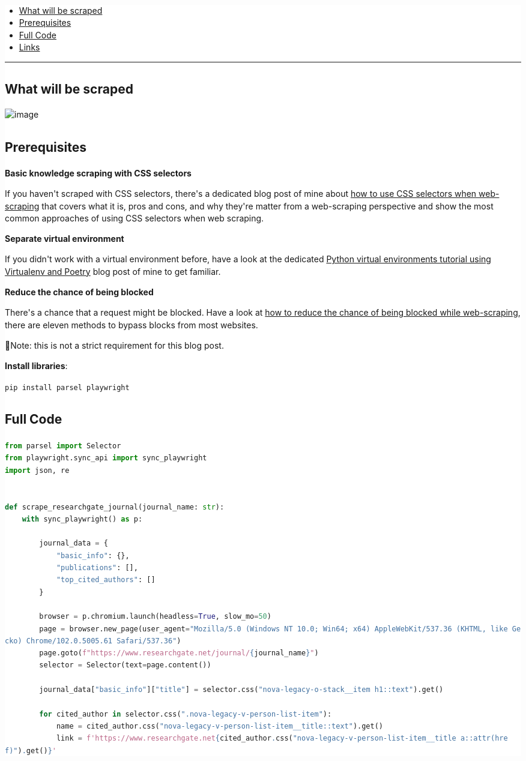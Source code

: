 - <a href="#what_will_be_scraped">What will be scraped</a>
- <a href="#prerequisites">Prerequisites</a>
- <a href="#full_code">Full Code</a>
- <a href="#links">Links</a>

___


<h2 id="what_will_be_scraped">What will be scraped</h2>

![image](https://user-images.githubusercontent.com/78694043/170428092-2e07dc4f-dce5-4692-9032-d50883469948.png)

<h2 id="prerequisites">Prerequisites</h2>

**Basic knowledge scraping with CSS selectors**

If you haven't scraped with CSS selectors, there's a dedicated blog post of mine about [how to use CSS selectors when web-scraping](https://serpapi.com/blog/web-scraping-with-css-selectors-using-python/) that covers what it is, pros and cons, and why they're matter from a web-scraping perspective and show the most common approaches of using CSS selectors when web scraping.

**Separate virtual environment**

If you didn't work with a virtual environment before, have a look at the dedicated [Python virtual environments tutorial using Virtualenv and Poetry](https://serpapi.com/blog/python-virtual-environments-using-virtualenv-and-poetry/) blog post of mine to get familiar.

**Reduce the chance of being blocked**

There's a chance that a request might be blocked. Have a look at [how to reduce the chance of being blocked while web-scraping](https://serpapi.com/blog/how-to-reduce-chance-of-being-blocked-while-web/), there are eleven methods to bypass blocks from most websites.

📌Note: this is not a strict requirement for this blog post.

**Install libraries**:

```lang-none
pip install parsel playwright
```

<h2 id="full_code">Full Code</h2>

```python
from parsel import Selector
from playwright.sync_api import sync_playwright
import json, re


def scrape_researchgate_journal(journal_name: str):
    with sync_playwright() as p:
        
        journal_data = {
            "basic_info": {},
            "publications": [],
            "top_cited_authors": []
        }
        
        browser = p.chromium.launch(headless=True, slow_mo=50)
        page = browser.new_page(user_agent="Mozilla/5.0 (Windows NT 10.0; Win64; x64) AppleWebKit/537.36 (KHTML, like Gecko) Chrome/102.0.5005.61 Safari/537.36")
        page.goto(f"https://www.researchgate.net/journal/{journal_name}")
        selector = Selector(text=page.content())

        journal_data["basic_info"]["title"] = selector.css("nova-legacy-o-stack__item h1::text").get()
        
        for cited_author in selector.css(".nova-legacy-v-person-list-item"):
            name = cited_author.css("nova-legacy-v-person-list-item__title::text").get()
            link = f'https://www.researchgate.net{cited_author.css("nova-legacy-v-person-list-item__title a::attr(href)").get()}'
```